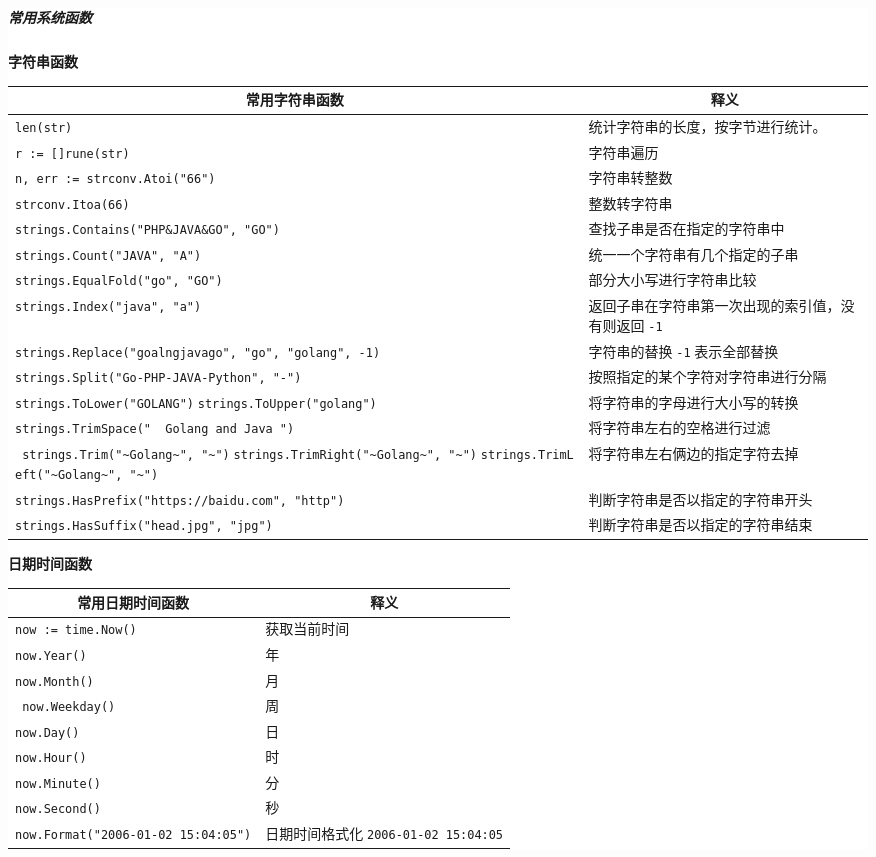 ##### 常用系统函数

**字符串函数**

| 常用字符串函数                                               | 释义                                                |
| ------------------------------------------------------------ | --------------------------------------------------- |
| `len(str)`                                                   | 统计字符串的长度，按字节进行统计。                  |
| `r := []rune(str)`                                           | 字符串遍历                                          |
| `n, err := strconv.Atoi("66")`                               | 字符串转整数                                        |
| `strconv.Itoa(66)`                                           | 整数转字符串                                        |
| `strings.Contains("PHP&JAVA&GO", "GO")`                      | 查找子串是否在指定的字符串中                        |
| `strings.Count("JAVA", "A")`                                 | 统一一个字符串有几个指定的子串                      |
| `strings.EqualFold("go", "GO")`                              | 部分大小写进行字符串比较                            |
| `strings.Index("java", "a")`                                 | 返回子串在字符串第一次出现的索引值，没有则返回 `-1` |
| `strings.Replace("goalngjavago", "go", "golang", -1)`        | 字符串的替换 `-1` 表示全部替换                      |
| `strings.Split("Go-PHP-JAVA-Python", "-")`                   | 按照指定的某个字符对字符串进行分隔                  |
| `strings.ToLower("GOLANG")` `strings.ToUpper("golang")`      | 将字符串的字母进行大小写的转换                      |
| `strings.TrimSpace("  Golang and Java ")`                    | 将字符串左右的空格进行过滤                          |
| ` strings.Trim("~Golang~", "~")` `strings.TrimRight("~Golang~", "~")` `strings.TrimLeft("~Golang~", "~")` | 将字符串左右俩边的指定字符去掉                      |
| `strings.HasPrefix("https://baidu.com", "http")`             | 判断字符串是否以指定的字符串开头                    |
| `strings.HasSuffix("head.jpg", "jpg")`                       | 判断字符串是否以指定的字符串结束                    |



**日期时间函数**

| 常用日期时间函数                    | 释义                                 |
| ----------------------------------- | ------------------------------------ |
| `now := time.Now()`                 | 获取当前时间                         |
| `now.Year()`                        | 年                                   |
| `now.Month()`                       | 月                                   |
| ` now.Weekday()`                    | 周                                   |
| `now.Day()`                         | 日                                   |
| `now.Hour()`                        | 时                                   |
| `now.Minute()`                      | 分                                   |
| `now.Second()`                      | 秒                                   |
| `now.Format("2006-01-02 15:04:05")` | 日期时间格式化 `2006-01-02 15:04:05` |
